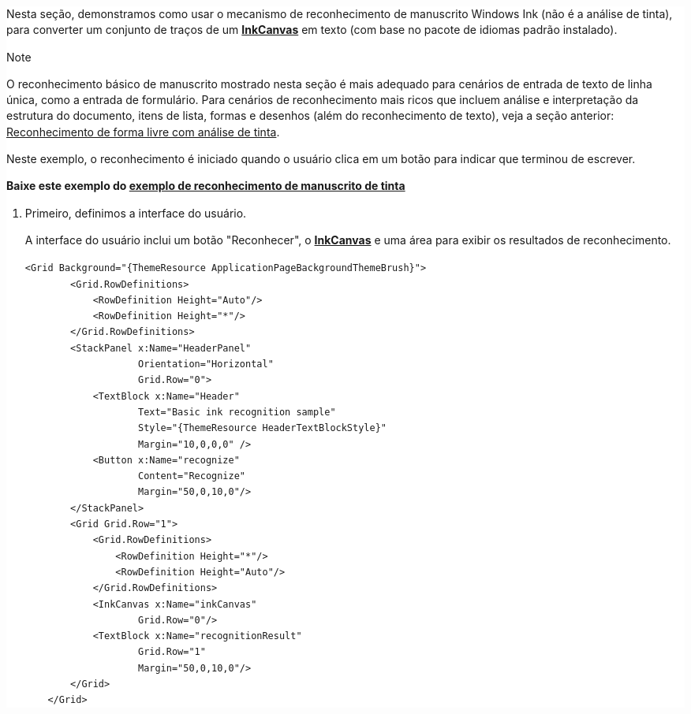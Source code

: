 Nesta seção, demonstramos como usar o mecanismo de reconhecimento de manuscrito Windows Ink (não é a análise de tinta), para converter um conjunto de traços de um [**InkCanvas**](https://docs.microsoft.com/uwp/api/Windows.UI.Xaml.Controls.InkCanvas) em texto (com base no pacote de idiomas padrão instalado).

> [!NOTE]
> O reconhecimento básico de manuscrito mostrado nesta seção é mais adequado para cenários de entrada de texto de linha única, como a entrada de formulário. Para cenários de reconhecimento mais ricos que incluem análise e interpretação da estrutura do documento, itens de lista, formas e desenhos (além do reconhecimento de texto), veja a seção anterior: [Reconhecimento de forma livre com análise de tinta](#free-form-recognition-with-ink-analysis).

Neste exemplo, o reconhecimento é iniciado quando o usuário clica em um botão para indicar que terminou de escrever.

**Baixe este exemplo do [exemplo de reconhecimento de manuscrito de tinta](https://github.com/MicrosoftDocs/windows-topic-specific-samples/archive/uwp-ink-handwriting-reco.zip)**

1. Primeiro, definimos a interface do usuário.

    A interface do usuário inclui um botão "Reconhecer", o [**InkCanvas**](https://docs.microsoft.com/uwp/api/Windows.UI.Xaml.Controls.InkCanvas) e uma área para exibir os resultados de reconhecimento.    

    ```xaml
    <Grid Background="{ThemeResource ApplicationPageBackgroundThemeBrush}">
            <Grid.RowDefinitions>
                <RowDefinition Height="Auto"/>
                <RowDefinition Height="*"/>
            </Grid.RowDefinitions>
            <StackPanel x:Name="HeaderPanel"
                        Orientation="Horizontal"
                        Grid.Row="0">
                <TextBlock x:Name="Header"
                        Text="Basic ink recognition sample"
                        Style="{ThemeResource HeaderTextBlockStyle}"
                        Margin="10,0,0,0" />
                <Button x:Name="recognize"
                        Content="Recognize"
                        Margin="50,0,10,0"/>
            </StackPanel>
            <Grid Grid.Row="1">
                <Grid.RowDefinitions>
                    <RowDefinition Height="*"/>
                    <RowDefinition Height="Auto"/>
                </Grid.RowDefinitions>
                <InkCanvas x:Name="inkCanvas"
                        Grid.Row="0"/>
                <TextBlock x:Name="recognitionResult"
                        Grid.Row="1"
                        Margin="50,0,10,0"/>
            </Grid>
        </Grid>
    ```
